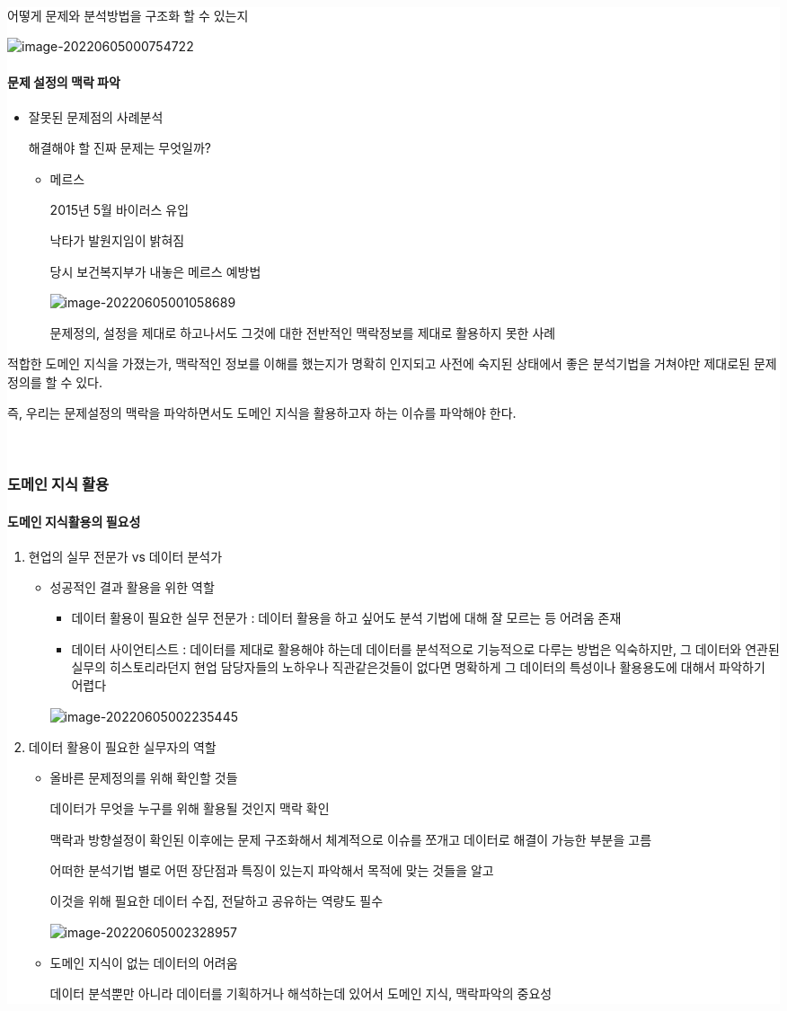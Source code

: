    어떻게 문제와 분석방법을 구조화 할 수 있는지

   ![image-20220605000754722](https://ifh.cc/g/ZvhKt9.png)

#### 문제 설정의 맥락 파악

- 잘못된 문제점의 사례분석

  해결해야 할 진짜 문제는 무엇일까?

  - 메르스

    2015년 5월 바이러스 유입

    낙타가 발원지임이 밝혀짐

    당시 보건복지부가 내놓은 메르스 예방법

    ![image-20220605001058689](https://ifh.cc/g/Bt5ah7.png)

    문제정의, 설정을 제대로 하고나서도 그것에 대한 전반적인 맥락정보를 제대로 활용하지 못한 사례

적합한 도메인 지식을 가졌는가, 맥락적인 정보를 이해를 했는지가 명확히 인지되고 사전에 숙지된 상태에서 좋은 분석기법을 거쳐야만 제대로된 문제정의를 할 수 있다. 

즉, 우리는 문제설정의 맥락을 파악하면서도 도메인 지식을 활용하고자 하는 이슈를 파악해야 한다.

</br>

### 도메인 지식 활용

#### 도메인 지식활용의 필요성

1. 현업의 실무 전문가 vs 데이터 분석가

   - 성공적인 결과 활용을 위한 역할

     - 데이터 활용이 필요한 실무 전문가 : 데이터 활용을 하고 싶어도 분석 기법에 대해 잘 모르는 등 어려움 존재

     - 데이터 사이언티스트 : 데이터를 제대로 활용해야 하는데 데이터를 분석적으로 기능적으로 다루는 방법은 익숙하지만, 그 데이터와 연관된 실무의 히스토리라던지 현업 담당자들의 노하우나 직관같은것들이 없다면 명확하게 그 데이터의 특성이나 활용용도에 대해서 파악하기 어렵다

     ![image-20220605002235445](https://ifh.cc/g/g8bTwO.png)

2. 데이터 활용이 필요한 실무자의 역할

   - 올바른 문제정의를 위해 확인할 것들

     데이터가 무엇을 누구를 위해 활용될 것인지 맥락 확인

     맥락과 방향설정이 확인된 이후에는 문제 구조화해서 체계적으로 이슈를 쪼개고 데이터로 해결이 가능한 부분을 고름

     어떠한 분석기법 별로 어떤 장단점과 특징이 있는지 파악해서 목적에 맞는 것들을 알고

     이것을 위해 필요한 데이터 수집, 전달하고 공유하는 역량도 필수

     ![image-20220605002328957](https://ifh.cc/g/ht8JmX.png)

   - 도메인 지식이 없는 데이터의 어려움

     데이터 분석뿐만 아니라 데이터를 기획하거나 해석하는데 있어서 도메인 지식, 맥락파악의 중요성
